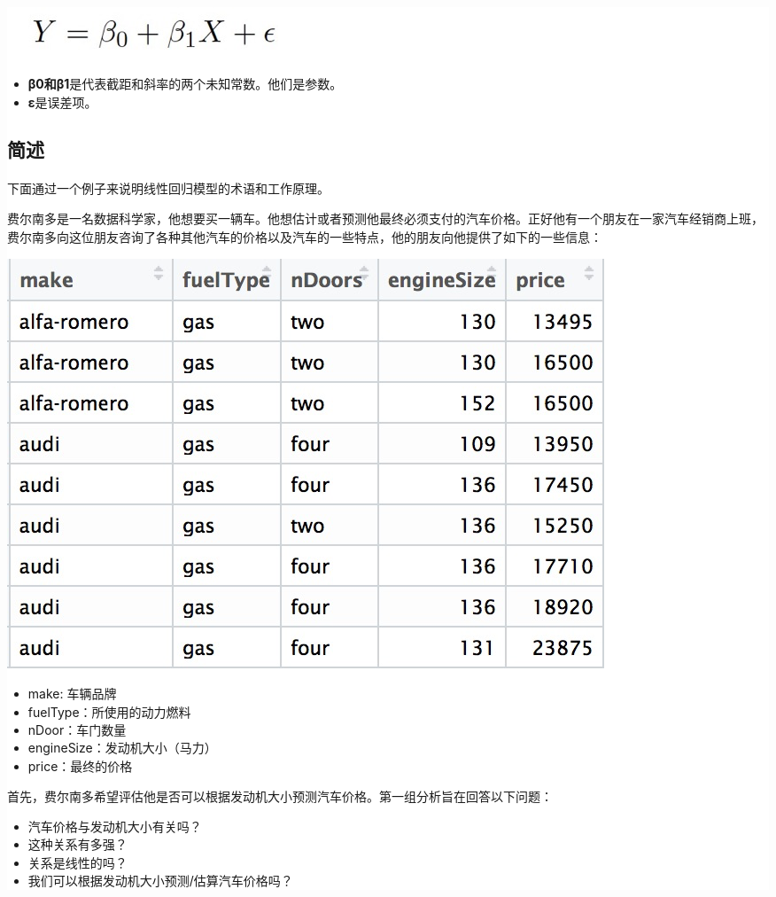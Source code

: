 ![](/assets/simple_data_science/4/equation-of-a-line.png)

* **β0和β1**是代表截距和斜率的两个未知常数。他们是参数。
* **ε**是误差项。

## 简述

下面通过一个例子来说明线性回归模型的术语和工作原理。

费尔南多是一名数据科学家，他想要买一辆车。他想估计或者预测他最终必须支付的汽车价格。正好他有一个朋友在一家汽车经销商上班，费尔南多向这位朋友咨询了各种其他汽车的价格以及汽车的一些特点，他的朋友向他提供了如下的一些信息：

![](/assets/simple_data_science/4/car-price.png)

* make: 车辆品牌
* fuelType：所使用的动力燃料
* nDoor：车门数量
* engineSize：发动机大小（马力）
* price：最终的价格

首先，费尔南多希望评估他是否可以根据发动机大小预测汽车价格。第一组分析旨在回答以下问题：

* 汽车价格与发动机大小有关吗？
* 这种关系有多强？
* 关系是线性的吗？
* 我们可以根据发动机大小预测/估算汽车价格吗？
